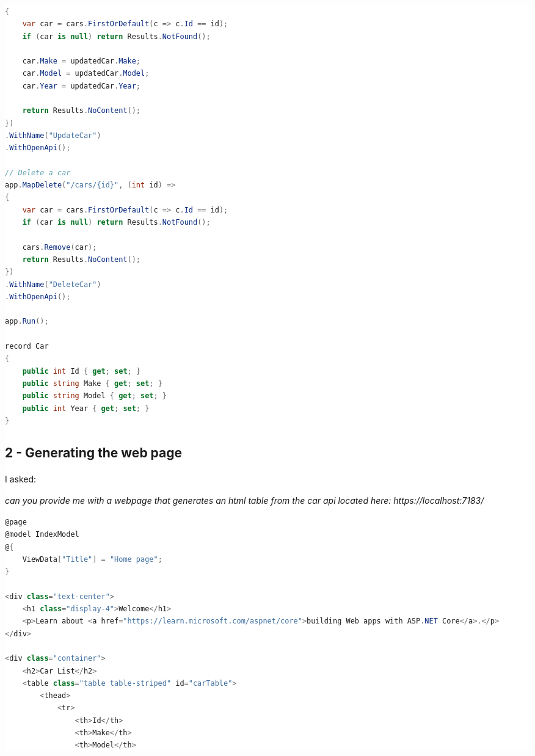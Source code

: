 ```cs
{
    var car = cars.FirstOrDefault(c => c.Id == id);
    if (car is null) return Results.NotFound();

    car.Make = updatedCar.Make;
    car.Model = updatedCar.Model;
    car.Year = updatedCar.Year;

    return Results.NoContent();
})
.WithName("UpdateCar")
.WithOpenApi();

// Delete a car
app.MapDelete("/cars/{id}", (int id) =>
{
    var car = cars.FirstOrDefault(c => c.Id == id);
    if (car is null) return Results.NotFound();

    cars.Remove(car);
    return Results.NoContent();
})
.WithName("DeleteCar")
.WithOpenApi();

app.Run();

record Car
{
    public int Id { get; set; }
    public string Make { get; set; }
    public string Model { get; set; }
    public int Year { get; set; }
}
```

## 2 - Generating the web page

I asked:

*can you provide me with a webpage that generates an html table from the car api located here: https://localhost:7183/*

```cs
@page
@model IndexModel
@{
    ViewData["Title"] = "Home page";
}

<div class="text-center">
    <h1 class="display-4">Welcome</h1>
    <p>Learn about <a href="https://learn.microsoft.com/aspnet/core">building Web apps with ASP.NET Core</a>.</p>
</div>

<div class="container">
    <h2>Car List</h2>
    <table class="table table-striped" id="carTable">
        <thead>
            <tr>
                <th>Id</th>
                <th>Make</th>
                <th>Model</th>
```